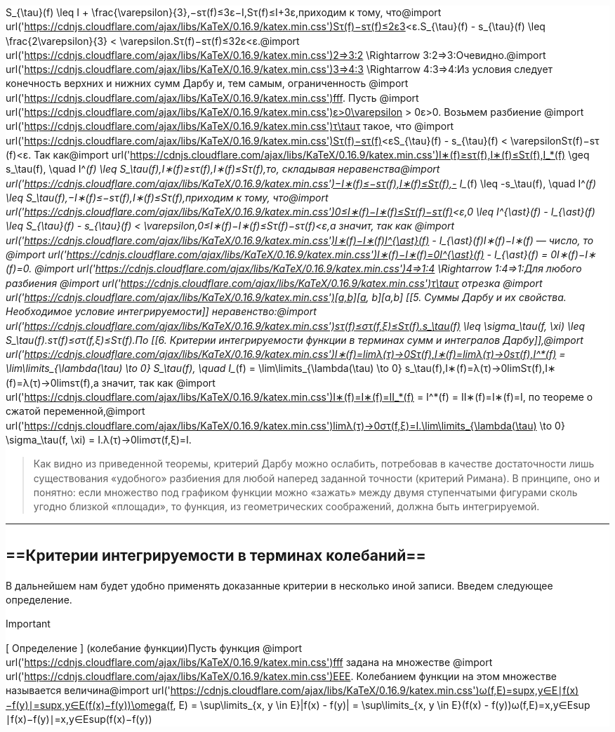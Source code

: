 S_{\tau}(f) \leq I + \frac{\varepsilon}{3},−sτ​(f)≤3ε​−I,Sτ​(f)≤I+3ε​,приходим к тому, что@import url('https://cdnjs.cloudflare.com/ajax/libs/KaTeX/0.16.9/katex.min.css')Sτ(f)−sτ(f)≤2ε3<ε.S_{\tau}(f) - s_{\tau}(f) \leq \frac{2\varepsilon}{3} < \varepsilon.Sτ​(f)−sτ​(f)≤32ε​<ε.@import url('https://cdnjs.cloudflare.com/ajax/libs/KaTeX/0.16.9/katex.min.css')2⇒3:2 \Rightarrow 3:2⇒3:﻿Очевидно.@import url('https://cdnjs.cloudflare.com/ajax/libs/KaTeX/0.16.9/katex.min.css')3⇒4:3 \Rightarrow 4:3⇒4:﻿Из условия следует конечность верхних и нижних сумм Дарбу и, тем самым, ограниченность @import url('https://cdnjs.cloudflare.com/ajax/libs/KaTeX/0.16.9/katex.min.css')fff﻿. Пусть @import url('https://cdnjs.cloudflare.com/ajax/libs/KaTeX/0.16.9/katex.min.css')ε>0\varepsilon > 0ε>0﻿. Возьмем разбиение @import url('https://cdnjs.cloudflare.com/ajax/libs/KaTeX/0.16.9/katex.min.css')τ\tauτ﻿ такое, что @import url('https://cdnjs.cloudflare.com/ajax/libs/KaTeX/0.16.9/katex.min.css')Sτ(f)−sτ(f)<εS_{\tau}(f) - s_{\tau}(f) < \varepsilonSτ​(f)−sτ​(f)<ε﻿. Так как@import url('https://cdnjs.cloudflare.com/ajax/libs/KaTeX/0.16.9/katex.min.css')I∗(f)≥sτ(f),I∗(f)≤Sτ(f),I_*(f) \geq s_\tau(f), \quad I^*(f) \leq S_\tau(f),I∗​(f)≥sτ​(f),I∗(f)≤Sτ​(f),то, складывая неравенства@import url('https://cdnjs.cloudflare.com/ajax/libs/KaTeX/0.16.9/katex.min.css')−I∗(f)≤−sτ(f),I∗(f)≤Sτ(f),- I_*(f) \leq -s_\tau(f), \quad I^*(f) \leq S_\tau(f),−I∗​(f)≤−sτ​(f),I∗(f)≤Sτ​(f),приходим к тому, что@import url('https://cdnjs.cloudflare.com/ajax/libs/KaTeX/0.16.9/katex.min.css')0≤I∗(f)−I∗(f)≤Sτ(f)−sτ(f)<ε,0 \leq I^{\ast}(f) - I_{\ast}(f) \leq S_{\tau}(f) - s_{\tau}(f) < \varepsilon,0≤I∗(f)−I∗​(f)≤Sτ​(f)−sτ​(f)<ε,а значит, так как @import url('https://cdnjs.cloudflare.com/ajax/libs/KaTeX/0.16.9/katex.min.css')I∗(f)−I∗(f)I^{\ast}(f) - I_{\ast}(f)I∗(f)−I∗​(f)﻿ — число, то @import url('https://cdnjs.cloudflare.com/ajax/libs/KaTeX/0.16.9/katex.min.css')I∗(f)−I∗(f)=0I^{\ast}(f) - I_{\ast}(f) = 0I∗(f)−I∗​(f)=0﻿. @import url('https://cdnjs.cloudflare.com/ajax/libs/KaTeX/0.16.9/katex.min.css')4⇒1:4 \Rightarrow 1:4⇒1:﻿Для любого разбиения @import url('https://cdnjs.cloudflare.com/ajax/libs/KaTeX/0.16.9/katex.min.css')τ\tauτ﻿ отрезка @import url('https://cdnjs.cloudflare.com/ajax/libs/KaTeX/0.16.9/katex.min.css')[a,b][a, b][a,b]﻿ [[5. Суммы Дарбу и их свойства. Необходимое условие интегрируемости]] неравенство:@import url('https://cdnjs.cloudflare.com/ajax/libs/KaTeX/0.16.9/katex.min.css')sτ(f)≤στ(f,ξ)≤Sτ(f).s_\tau(f) \leq \sigma_\tau(f, \xi) \leq S_\tau(f).sτ​(f)≤στ​(f,ξ)≤Sτ​(f).По [[6. Критерии интегрируемости функции в терминах сумм и интегралов Дарбу]],@import url('https://cdnjs.cloudflare.com/ajax/libs/KaTeX/0.16.9/katex.min.css')I∗(f)=lim⁡λ(τ)→0Sτ(f),I∗(f)=lim⁡λ(τ)→0sτ(f),I^*(f) = \lim\limits_{\lambda(\tau) \to 0} S_\tau(f), \quad I_*(f) = \lim\limits_{\lambda(\tau) \to 0} s_\tau(f),I∗(f)=λ(τ)→0lim​Sτ​(f),I∗​(f)=λ(τ)→0lim​sτ​(f),а значит, так как @import url('https://cdnjs.cloudflare.com/ajax/libs/KaTeX/0.16.9/katex.min.css')I∗(f)=I∗(f)=II_*(f) = I^*(f) = II∗​(f)=I∗(f)=I﻿, по теореме о сжатой переменной,@import url('https://cdnjs.cloudflare.com/ajax/libs/KaTeX/0.16.9/katex.min.css')lim⁡λ(τ)→0στ(f,ξ)=I.\lim\limits_{\lambda(\tau) \to 0} \sigma_\tau(f, \xi) = I.λ(τ)→0lim​στ​(f,ξ)=I.  

> Как видно из приведенной теоремы, критерий Дарбу можно ослабить, потребовав в качестве достаточности лишь существования «удобного» разбиения для любой наперед заданной точности (критерий Римана). В принципе, оно и понятно: если множество под графиком функции можно «зажать» между двумя ступенчатыми фигурами сколь угодно близкой «площади», то функция, из геометрических соображений, должна быть интегрируемой.

---

## ==Критерии интегрируемости в терминах колебаний==

В дальнейшем нам будет удобно применять доказанные критерии в несколько иной записи. Введем следующее определение.

> [!important]  
> [ Определение ] (колебание функции)Пусть функция @import url('https://cdnjs.cloudflare.com/ajax/libs/KaTeX/0.16.9/katex.min.css')fff﻿ задана на множестве @import url('https://cdnjs.cloudflare.com/ajax/libs/KaTeX/0.16.9/katex.min.css')EEE﻿. Колебанием функции на этом множестве называется величина@import url('https://cdnjs.cloudflare.com/ajax/libs/KaTeX/0.16.9/katex.min.css')ω(f,E)=sup⁡x,y∈E∣f(x)−f(y)∣=sup⁡x,y∈E(f(x)−f(y))\omega(f, E) = \sup\limits_{x, y \in E}|f(x) - f(y)| = \sup\limits_{x, y \in E}(f(x) - f(y))ω(f,E)=x,y∈Esup​∣f(x)−f(y)∣=x,y∈Esup​(f(x)−f(y))  
